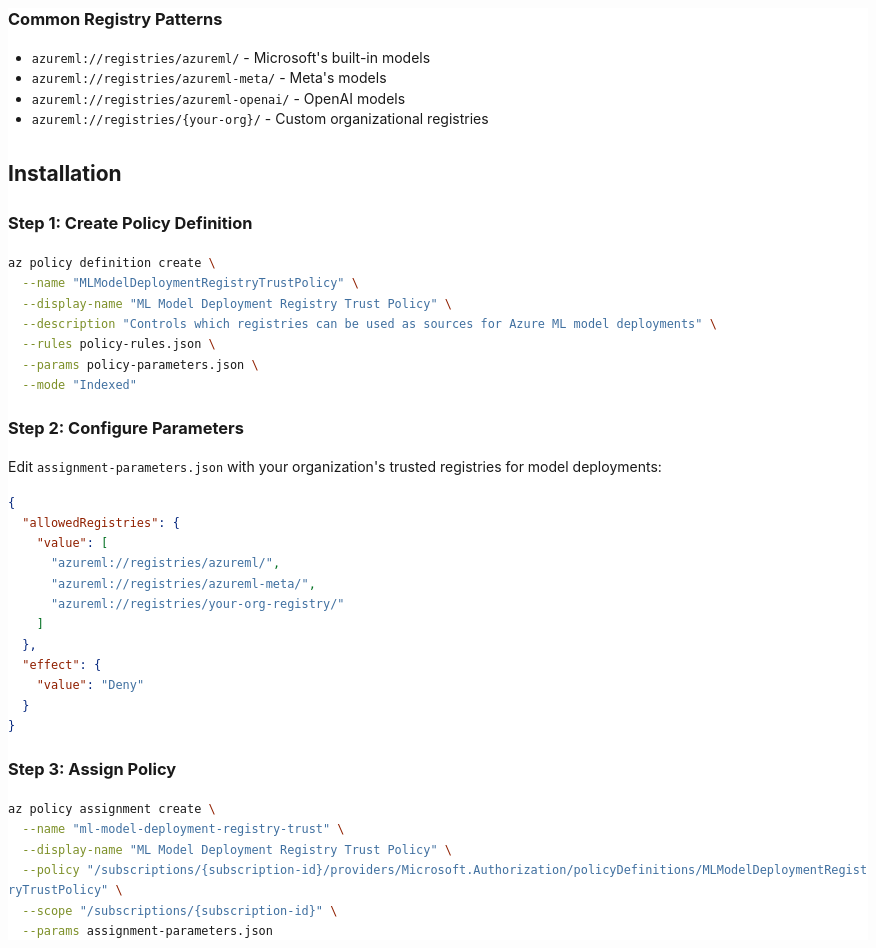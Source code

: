 ### Common Registry Patterns

- `azureml://registries/azureml/` - Microsoft's built-in models
- `azureml://registries/azureml-meta/` - Meta's models  
- `azureml://registries/azureml-openai/` - OpenAI models
- `azureml://registries/{your-org}/` - Custom organizational registries

## Installation

### Step 1: Create Policy Definition

```bash
az policy definition create \
  --name "MLModelDeploymentRegistryTrustPolicy" \
  --display-name "ML Model Deployment Registry Trust Policy" \
  --description "Controls which registries can be used as sources for Azure ML model deployments" \
  --rules policy-rules.json \
  --params policy-parameters.json \
  --mode "Indexed"
```

### Step 2: Configure Parameters

Edit `assignment-parameters.json` with your organization's trusted registries for model deployments:

```json
{
  "allowedRegistries": {
    "value": [
      "azureml://registries/azureml/",
      "azureml://registries/azureml-meta/",
      "azureml://registries/your-org-registry/"
    ]
  },
  "effect": {
    "value": "Deny"
  }
}
```

### Step 3: Assign Policy

```bash
az policy assignment create \
  --name "ml-model-deployment-registry-trust" \
  --display-name "ML Model Deployment Registry Trust Policy" \
  --policy "/subscriptions/{subscription-id}/providers/Microsoft.Authorization/policyDefinitions/MLModelDeploymentRegistryTrustPolicy" \
  --scope "/subscriptions/{subscription-id}" \
  --params assignment-parameters.json
```
